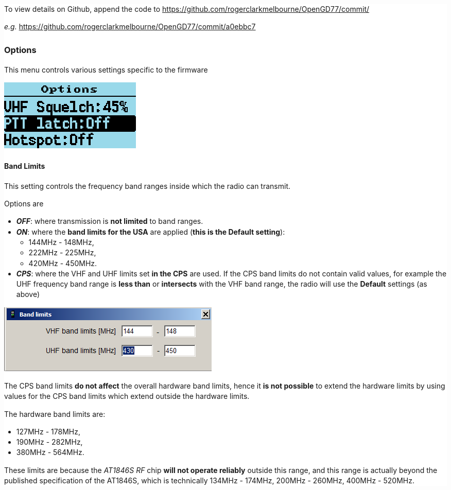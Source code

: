 To view details on Github, append the code to <https://github.com/rogerclarkmelbourne/OpenGD77/commit/>

*e.g.* <https://github.com/rogerclarkmelbourne/OpenGD77/commit/a0ebbc7>


<div style="page-break-after: always; break-after: page;"></div>

### Options

This menu controls various settings specific to the firmware

![options menu](media/options-screen.png)

#### Band Limits

This setting controls the frequency band ranges inside which the radio can transmit.

Options are 

- ***OFF***: where transmission is **not limited** to band ranges.
- ***ON***: where the **band limits for the USA** are applied (**this is the Default setting**):
  - 144MHz - 148MHz,
  - 222MHz - 225MHz,
  - 420MHz - 450MHz.
- ***CPS***: where the VHF and UHF limits set **in the CPS** are used. If the CPS band limits do not contain valid values, for example the UHF frequency band range is **less than** or **intersects** with the VHF band range, the radio will use the **Default** settings (as above)

![CPS band limit window](media/cps-band-limits.png)

The CPS band limits **do not affect** the overall hardware band limits, hence it **is not possible** to extend the hardware limits by using values for the CPS band limits which extend outside the hardware limits.

The hardware band limits are:

- 127MHz - 178MHz,
- 190MHz - 282MHz,
- 380MHz - 564MHz.

These limits are because the *AT1846S RF* chip **will not operate reliably** outside this range, and this range is actually beyond the published specification of the AT1846S, which is technically 134MHz - 174MHz, 200MHz - 260MHz, 400MHz - 520MHz.

